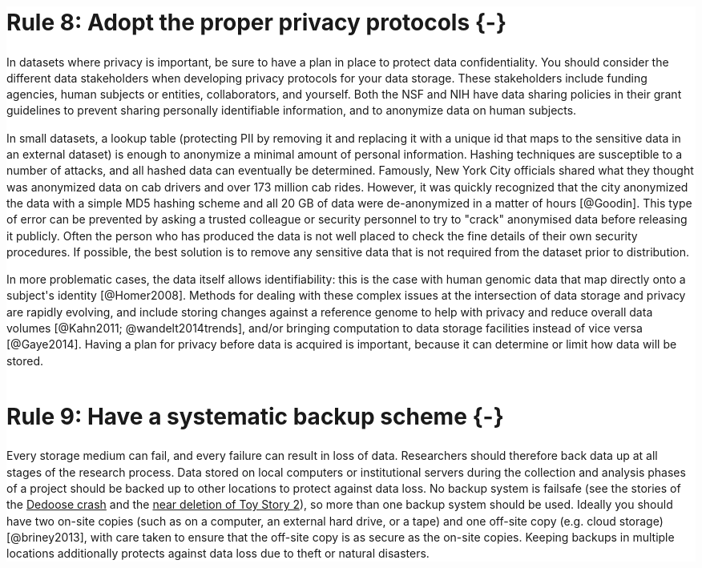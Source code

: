 # Rule 8: Adopt the proper privacy protocols {-}

In datasets where privacy is important, be sure to have a plan in
place to protect data confidentiality. You should consider the
different data stakeholders when developing privacy protocols for your
data storage. These stakeholders include funding agencies, human
subjects or entities, collaborators, and yourself. Both the NSF and
NIH have data sharing policies in their grant guidelines to prevent
sharing personally identifiable information, and to anonymize data on
human subjects.

In small datasets, a lookup table (protecting PII by removing it and
replacing it with a unique id that maps to the sensitive data in an
external dataset) is enough to anonymize a minimal amount of personal
information. Hashing techniques are susceptible to a number of
attacks, and all hashed data can eventually be determined. Famously,
New York City officials shared what they thought was anonymized data
on cab drivers and over 173 million cab rides. However, it was quickly
recognized that the city anonymized the data with a simple MD5 hashing
scheme and all 20 GB of data were de-anonymized in a matter of hours
[@Goodin]. This type of error can be prevented by asking a trusted
colleague or security personnel to try to "crack" anonymised data
before releasing it publicly. Often the person who has produced the
data is not well placed to check the fine details of their own
security procedures. If possible, the best solution is to remove any
sensitive data that is not required from the dataset prior to
distribution.

In more problematic cases, the data itself allows identifiability:
this is the case with human genomic data that map directly onto a
subject's identity [@Homer2008]. Methods for dealing with these
complex issues at the intersection of data storage and privacy are
rapidly evolving, and include storing changes against a reference
genome to help with privacy and reduce overall data volumes
[@Kahn2011; @wandelt2014trends], and/or bringing computation to data
storage facilities instead of vice versa [@Gaye2014]. Having a plan
for privacy before data is acquired is important, because it can
determine or limit how data will be stored.

# Rule 9: Have a systematic backup scheme {-}

Every storage medium can fail, and every failure can result in loss of
data. Researchers should therefore back data up at all stages of the
research process. Data stored on local computers or institutional
servers during the collection and analysis phases of a project should
be backed up to other locations to protect against data loss. No
backup system is failsafe (see the stories of the
[Dedoose crash][dedoose] and the [near deletion of Toy Story 2][ts2]),
so more than one backup system should be used. Ideally you should have
two on-site copies (such as on a computer, an external hard drive, or a
tape) and one off-site copy (e.g. cloud storage)[@briney2013], with
care taken to ensure that the off-site copy is as secure as the on-site
copies. Keeping backups in multiple locations additionally protects
against data loss due to theft or natural disasters.


[dedoose]: https://www.insidehighered.com/news/2014/05/16/dedoose-crash-shows-dangers-handing-data-cloud-services
[ts2]: http://thenextweb.com/media/2012/05/21/how-pixars-toy-story-2-was-deleted-twice-once-by-technology-and-again-for-its-own-good/